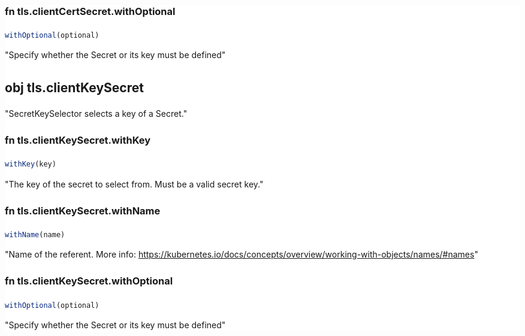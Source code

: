 ### fn tls.clientCertSecret.withOptional

```ts
withOptional(optional)
```

"Specify whether the Secret or its key must be defined"

## obj tls.clientKeySecret

"SecretKeySelector selects a key of a Secret."

### fn tls.clientKeySecret.withKey

```ts
withKey(key)
```

"The key of the secret to select from.  Must be a valid secret key."

### fn tls.clientKeySecret.withName

```ts
withName(name)
```

"Name of the referent. More info: https://kubernetes.io/docs/concepts/overview/working-with-objects/names/#names"

### fn tls.clientKeySecret.withOptional

```ts
withOptional(optional)
```

"Specify whether the Secret or its key must be defined"